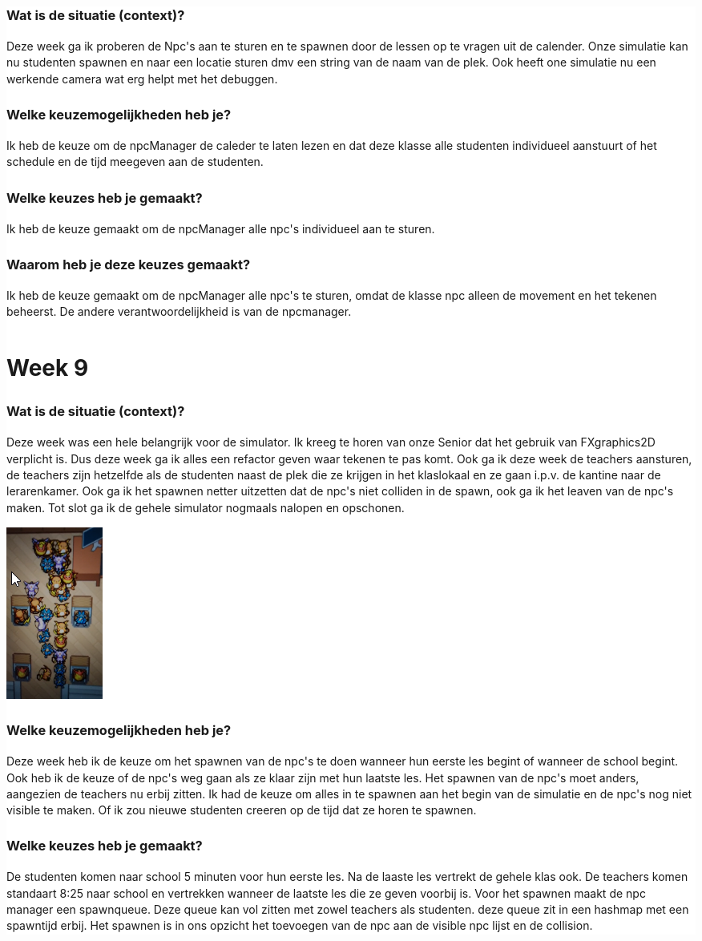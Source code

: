 ### Wat is de situatie (context)?
Deze week ga ik proberen de Npc's aan te sturen en te spawnen door de lessen op te vragen uit de calender. Onze simulatie kan nu studenten spawnen en naar een locatie sturen dmv een string van de naam van de plek. Ook heeft one simulatie nu een werkende camera wat erg helpt met het debuggen.

### Welke keuzemogelijkheden heb je?
Ik heb de keuze om de npcManager de caleder te laten lezen en dat deze klasse alle studenten individueel aanstuurt of het schedule en de tijd meegeven aan de studenten.

### Welke keuzes heb je gemaakt?
Ik heb de keuze gemaakt om de npcManager alle npc's individueel aan te sturen.

### Waarom heb je deze keuzes gemaakt?
Ik heb de keuze gemaakt om de npcManager alle npc's te sturen, omdat de klasse npc alleen de movement en het tekenen beheerst. De andere verantwoordelijkheid is van de npcmanager.

# Week 9

### Wat is de situatie (context)?
Deze week was een hele belangrijk voor de simulator. Ik kreeg te horen van onze Senior dat het gebruik van FXgraphics2D verplicht is. Dus deze week ga ik alles een refactor geven waar tekenen te pas komt. Ook ga ik deze week de teachers aansturen, de teachers zijn hetzelfde als de studenten naast de plek die ze krijgen in het klaslokaal en ze gaan i.p.v. de kantine naar de lerarenkamer. Ook ga ik het spawnen netter uitzetten dat de npc's niet colliden in de spawn, ook ga ik het leaven van de npc's maken. Tot slot ga ik de gehele simulator nogmaals nalopen en opschonen.

![](drukte.png)

### Welke keuzemogelijkheden heb je?
Deze week heb ik de keuze om het spawnen van de npc's te doen wanneer hun eerste les begint of wanneer de school begint. Ook heb ik de keuze of de npc's weg gaan als ze klaar zijn met hun laatste les. Het spawnen van de npc's moet anders, aangezien de teachers nu erbij zitten. Ik had de keuze om alles in te spawnen aan het begin van de simulatie en de npc's nog niet visible te maken. Of ik zou nieuwe studenten creeren op de tijd dat ze horen te spawnen.

### Welke keuzes heb je gemaakt?
De studenten komen naar school 5 minuten voor hun eerste les. Na de laaste les vertrekt de gehele klas ook. De teachers komen standaart 8:25 naar school en vertrekken wanneer de laatste les die ze geven voorbij is. Voor het spawnen maakt de npc manager een spawnqueue. Deze queue kan vol zitten met zowel teachers als studenten. deze queue zit in een hashmap met een spawntijd erbij. Het spawnen is in ons opzicht het toevoegen van de npc aan de visible npc lijst en de collision.
